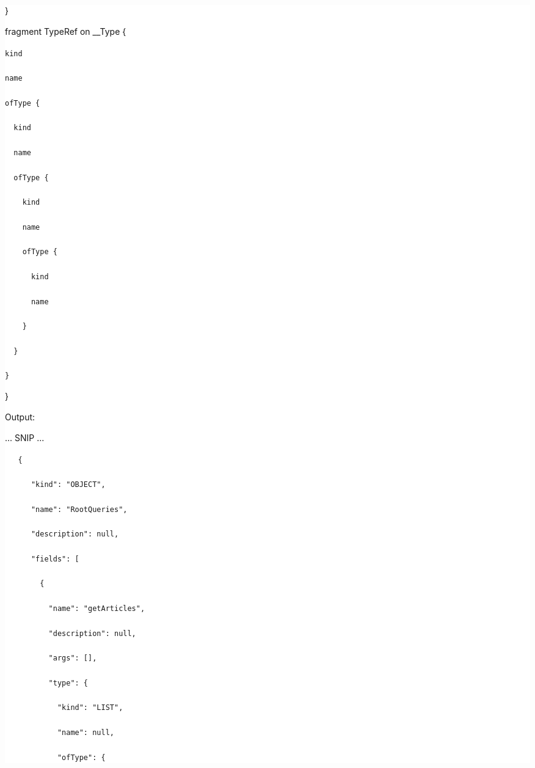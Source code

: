   }     

        

  fragment TypeRef on __Type {

    kind

    name

    ofType {

      kind

      name

      ofType {

        kind

        name

        ofType {

          kind

          name

        }

      }

    } 

  } 

Output:

... SNIP ...

       {

          "kind": "OBJECT",

          "name": "RootQueries",

          "description": null,

          "fields": [

            {

              "name": "getArticles",

              "description": null,

              "args": [],

              "type": {

                "kind": "LIST",

                "name": null,

                "ofType": {
